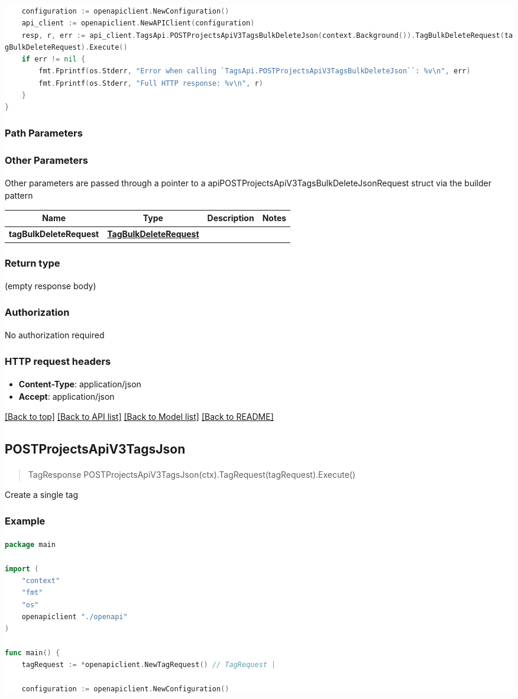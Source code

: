 ```go
    configuration := openapiclient.NewConfiguration()
    api_client := openapiclient.NewAPIClient(configuration)
    resp, r, err := api_client.TagsApi.POSTProjectsApiV3TagsBulkDeleteJson(context.Background()).TagBulkDeleteRequest(tagBulkDeleteRequest).Execute()
    if err != nil {
        fmt.Fprintf(os.Stderr, "Error when calling `TagsApi.POSTProjectsApiV3TagsBulkDeleteJson``: %v\n", err)
        fmt.Fprintf(os.Stderr, "Full HTTP response: %v\n", r)
    }
}
```

### Path Parameters



### Other Parameters

Other parameters are passed through a pointer to a apiPOSTProjectsApiV3TagsBulkDeleteJsonRequest struct via the builder pattern


Name | Type | Description  | Notes
------------- | ------------- | ------------- | -------------
 **tagBulkDeleteRequest** | [**TagBulkDeleteRequest**](TagBulkDeleteRequest.md) |  | 

### Return type

 (empty response body)

### Authorization

No authorization required

### HTTP request headers

- **Content-Type**: application/json
- **Accept**: application/json

[[Back to top]](#) [[Back to API list]](../README.md#documentation-for-api-endpoints)
[[Back to Model list]](../README.md#documentation-for-models)
[[Back to README]](../README.md)


## POSTProjectsApiV3TagsJson

> TagResponse POSTProjectsApiV3TagsJson(ctx).TagRequest(tagRequest).Execute()

Create a single tag



### Example

```go
package main

import (
    "context"
    "fmt"
    "os"
    openapiclient "./openapi"
)

func main() {
    tagRequest := *openapiclient.NewTagRequest() // TagRequest | 

    configuration := openapiclient.NewConfiguration()
```